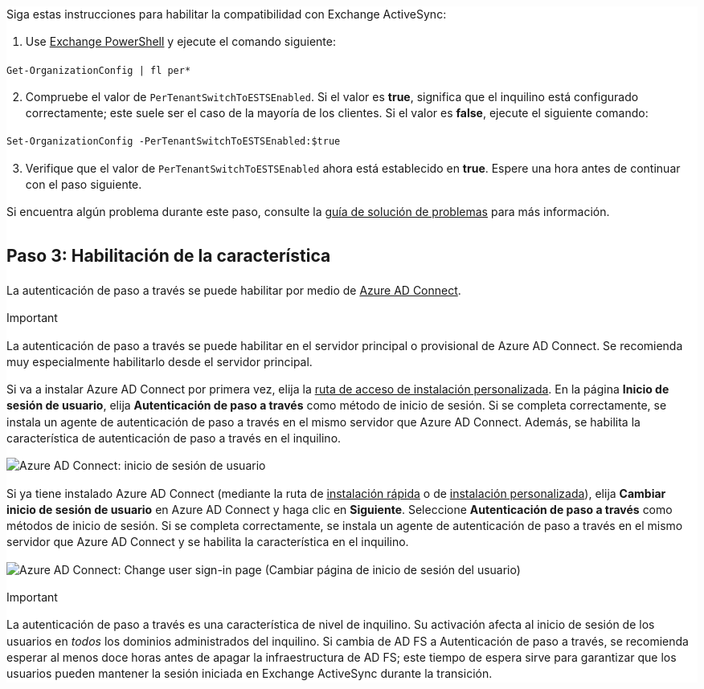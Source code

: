 Siga estas instrucciones para habilitar la compatibilidad con Exchange ActiveSync:

1. Use [Exchange PowerShell](https://technet.microsoft.com/library/mt587043(v=exchg.150).aspx) y ejecute el comando siguiente:
```
Get-OrganizationConfig | fl per*
```

2. Compruebe el valor de `PerTenantSwitchToESTSEnabled`. Si el valor es **true**, significa que el inquilino está configurado correctamente; este suele ser el caso de la mayoría de los clientes. Si el valor es **false**, ejecute el siguiente comando:
```
Set-OrganizationConfig -PerTenantSwitchToESTSEnabled:$true
```

3. Verifique que el valor de `PerTenantSwitchToESTSEnabled` ahora está establecido en **true**. Espere una hora antes de continuar con el paso siguiente.

Si encuentra algún problema durante este paso, consulte la [guía de solución de problemas](active-directory-aadconnect-troubleshoot-pass-through-authentication.md#exchange-activesync-configuration-issues) para más información.

## <a name="step-3-enable-the-feature"></a>Paso 3: Habilitación de la característica

La autenticación de paso a través se puede habilitar por medio de [Azure AD Connect](active-directory-aadconnect.md).

>[!IMPORTANT]
>La autenticación de paso a través se puede habilitar en el servidor principal o provisional de Azure AD Connect. Se recomienda muy especialmente habilitarlo desde el servidor principal.

Si va a instalar Azure AD Connect por primera vez, elija la [ruta de acceso de instalación personalizada](active-directory-aadconnect-get-started-custom.md). En la página **Inicio de sesión de usuario**, elija **Autenticación de paso a través** como método de inicio de sesión. Si se completa correctamente, se instala un agente de autenticación de paso a través en el mismo servidor que Azure AD Connect. Además, se habilita la característica de autenticación de paso a través en el inquilino.

![Azure AD Connect: inicio de sesión de usuario](./media/active-directory-aadconnect-sso/sso3.png)

Si ya tiene instalado Azure AD Connect (mediante la ruta de [instalación rápida](active-directory-aadconnect-get-started-express.md) o de [instalación personalizada](active-directory-aadconnect-get-started-custom.md)), elija **Cambiar inicio de sesión de usuario** en Azure AD Connect y haga clic en **Siguiente**. Seleccione **Autenticación de paso a través** como métodos de inicio de sesión. Si se completa correctamente, se instala un agente de autenticación de paso a través en el mismo servidor que Azure AD Connect y se habilita la característica en el inquilino.

![Azure AD Connect: Change user sign-in page (Cambiar página de inicio de sesión del usuario)](./media/active-directory-aadconnect-user-signin/changeusersignin.png)

>[!IMPORTANT]
>La autenticación de paso a través es una característica de nivel de inquilino. Su activación afecta al inicio de sesión de los usuarios en _todos_ los dominios administrados del inquilino. Si cambia de AD FS a Autenticación de paso a través, se recomienda esperar al menos doce horas antes de apagar la infraestructura de AD FS; este tiempo de espera sirve para garantizar que los usuarios pueden mantener la sesión iniciada en Exchange ActiveSync durante la transición.
